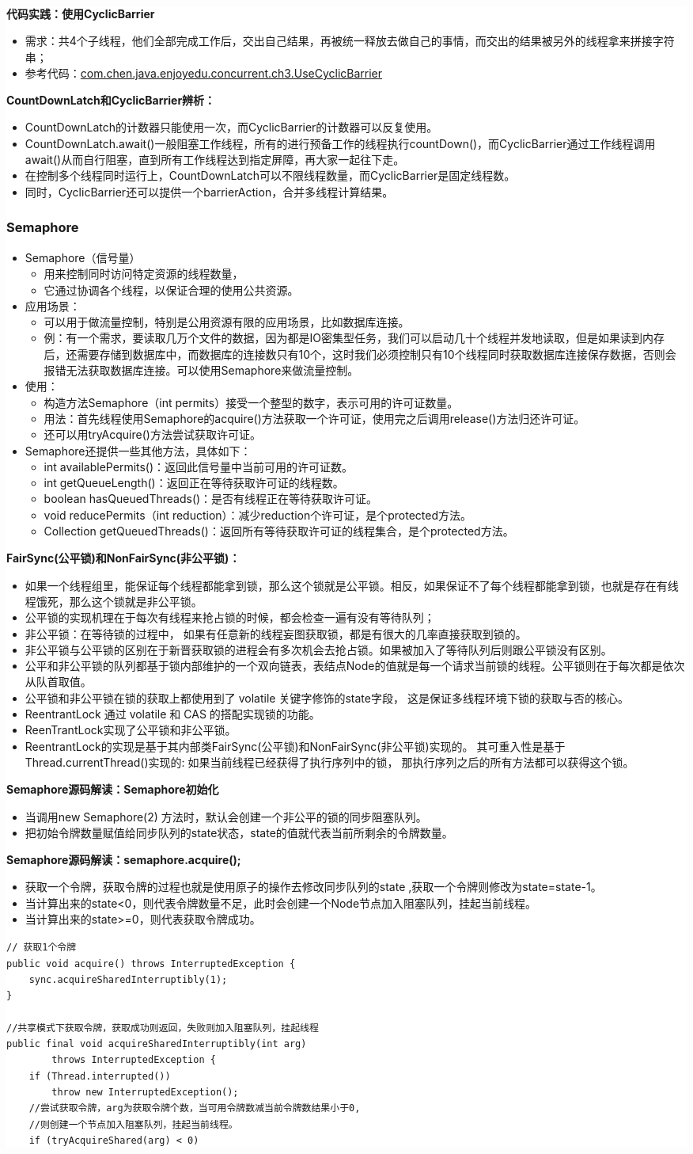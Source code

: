 **代码实践：使用CyclicBarrier**
- 需求：共4个子线程，他们全部完成工作后，交出自己结果，再被统一释放去做自己的事情，而交出的结果被另外的线程拿来拼接字符串；
- 参考代码：[com.chen.java.enjoyedu.concurrent.ch3.UseCyclicBarrier](https://gitee.com/chentian114/chen_java_study)

**CountDownLatch和CyclicBarrier辨析：**
- CountDownLatch的计数器只能使用一次，而CyclicBarrier的计数器可以反复使用。
- CountDownLatch.await()一般阻塞工作线程，所有的进行预备工作的线程执行countDown()，而CyclicBarrier通过工作线程调用await()从而自行阻塞，直到所有工作线程达到指定屏障，再大家一起往下走。
- 在控制多个线程同时运行上，CountDownLatch可以不限线程数量，而CyclicBarrier是固定线程数。
- 同时，CyclicBarrier还可以提供一个barrierAction，合并多线程计算结果。

### Semaphore

- Semaphore（信号量）
  - 用来控制同时访问特定资源的线程数量，
  - 它通过协调各个线程，以保证合理的使用公共资源。
- 应用场景：
  - 可以用于做流量控制，特别是公用资源有限的应用场景，比如数据库连接。 
  - 例：有一个需求，要读取几万个文件的数据，因为都是IO密集型任务，我们可以启动几十个线程并发地读取，但是如果读到内存后，还需要存储到数据库中，而数据库的连接数只有10个，这时我们必须控制只有10个线程同时获取数据库连接保存数据，否则会报错无法获取数据库连接。可以使用Semaphore来做流量控制。
- 使用：
  - 构造方法Semaphore（int permits）接受一个整型的数字，表示可用的许可证数量。 
  - 用法：首先线程使用Semaphore的acquire()方法获取一个许可证，使用完之后调用release()方法归还许可证。
  - 还可以用tryAcquire()方法尝试获取许可证。
- Semaphore还提供一些其他方法，具体如下：
  - int availablePermits()：返回此信号量中当前可用的许可证数。
  - int getQueueLength()：返回正在等待获取许可证的线程数。
  - boolean hasQueuedThreads()：是否有线程正在等待获取许可证。
  - void reducePermits（int reduction）：减少reduction个许可证，是个protected方法。
  - Collection getQueuedThreads()：返回所有等待获取许可证的线程集合，是个protected方法。

**FairSync(公平锁)和NonFairSync(非公平锁)：**
- 如果一个线程组里，能保证每个线程都能拿到锁，那么这个锁就是公平锁。相反，如果保证不了每个线程都能拿到锁，也就是存在有线程饿死，那么这个锁就是非公平锁。
- 公平锁的实现机理在于每次有线程来抢占锁的时候，都会检查一遍有没有等待队列；
- 非公平锁：在等待锁的过程中， 如果有任意新的线程妄图获取锁，都是有很大的几率直接获取到锁的。
- 非公平锁与公平锁的区别在于新晋获取锁的进程会有多次机会去抢占锁。如果被加入了等待队列后则跟公平锁没有区别。
- 公平和非公平锁的队列都基于锁内部维护的一个双向链表，表结点Node的值就是每一个请求当前锁的线程。公平锁则在于每次都是依次从队首取值。
- 公平锁和非公平锁在锁的获取上都使用到了 volatile 关键字修饰的state字段， 这是保证多线程环境下锁的获取与否的核心。
- ReentrantLock 通过 volatile 和 CAS 的搭配实现锁的功能。
- ReenTrantLock实现了公平锁和非公平锁。
- ReentrantLock的实现是基于其内部类FairSync(公平锁)和NonFairSync(非公平锁)实现的。 其可重入性是基于Thread.currentThread()实现的: 如果当前线程已经获得了执行序列中的锁， 那执行序列之后的所有方法都可以获得这个锁。

**Semaphore源码解读：Semaphore初始化**
- 当调用new Semaphore(2) 方法时，默认会创建一个非公平的锁的同步阻塞队列。
- 把初始令牌数量赋值给同步队列的state状态，state的值就代表当前所剩余的令牌数量。

**Semaphore源码解读：semaphore.acquire();**
- 获取一个令牌，获取令牌的过程也就是使用原子的操作去修改同步队列的state ,获取一个令牌则修改为state=state-1。
- 当计算出来的state<0，则代表令牌数量不足，此时会创建一个Node节点加入阻塞队列，挂起当前线程。
- 当计算出来的state>=0，则代表获取令牌成功。
```
// 获取1个令牌
public void acquire() throws InterruptedException {
    sync.acquireSharedInterruptibly(1);
}

//共享模式下获取令牌，获取成功则返回，失败则加入阻塞队列，挂起线程
public final void acquireSharedInterruptibly(int arg)
        throws InterruptedException {
    if (Thread.interrupted())
        throw new InterruptedException();
    //尝试获取令牌，arg为获取令牌个数，当可用令牌数减当前令牌数结果小于0,
    //则创建一个节点加入阻塞队列，挂起当前线程。
    if (tryAcquireShared(arg) < 0)
```